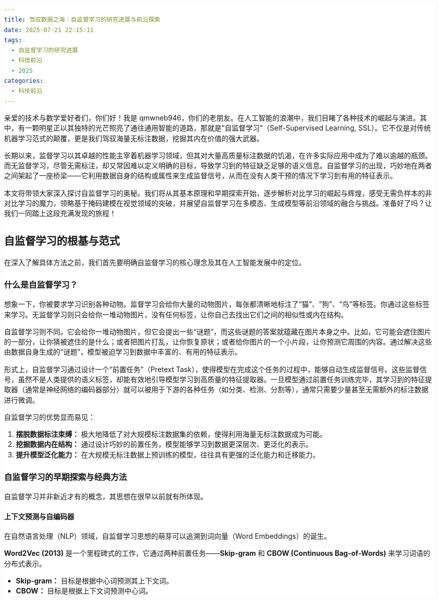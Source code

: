 ```yaml
---
title: 驾驭数据之海：自监督学习的研究进展与前沿探索
date: 2025-07-21 22:15:11
tags:
  - 自监督学习的研究进展
  - 科技前沿
  - 2025
categories:
  - 科技前沿
---
```


亲爱的技术与数学爱好者们，你们好！我是 qmwneb946，你们的老朋友。在人工智能的浪潮中，我们目睹了各种技术的崛起与演进。其中，有一颗明星正以其独特的光芒照亮了通往通用智能的道路，那就是“自监督学习”（Self-Supervised Learning, SSL）。它不仅是对传统机器学习范式的颠覆，更是我们驾驭海量无标注数据，挖掘其内在价值的强大武器。

长期以来，监督学习以其卓越的性能主宰着机器学习领域，但其对大量高质量标注数据的饥渴，在许多实际应用中成为了难以逾越的瓶颈。而无监督学习，尽管无需标注，却又常因难以定义明确的目标，导致学习到的特征缺乏足够的语义信息。自监督学习的出现，巧妙地在两者之间架起了一座桥梁——它利用数据自身的结构或属性来生成监督信号，从而在没有人类干预的情况下学习到有用的特征表示。

本文将带领大家深入探讨自监督学习的奥秘。我们将从其基本原理和早期探索开始，逐步解析对比学习的崛起与辉煌，感受无需负样本的非对比学习的魔力，领略基于掩码建模在视觉领域的突破，并展望自监督学习在多模态、生成模型等前沿领域的融合与挑战。准备好了吗？让我们一同踏上这段充满发现的旅程！

## 自监督学习的根基与范式

在深入了解具体方法之前，我们首先要明确自监督学习的核心理念及其在人工智能发展中的定位。

### 什么是自监督学习？

想象一下，你被要求学习识别各种动物。监督学习会给你大量的动物图片，每张都清晰地标注了“猫”、“狗”、“鸟”等标签。你通过这些标签来学习。无监督学习则只会给你一堆动物图片，没有任何标签，让你自己去找出它们之间的相似性或内在结构。

自监督学习则不同。它会给你一堆动物图片，但它会提出一些“谜题”，而这些谜题的答案就蕴藏在图片本身之中。比如，它可能会遮住图片的一部分，让你猜被遮住的是什么；或者把图片打乱，让你恢复原状；或者给你图片的一个小片段，让你预测它周围的内容。通过解决这些由数据自身生成的“谜题”，模型被迫学习到数据中丰富的、有用的特征表示。

形式上，自监督学习通过设计一个“前置任务”（Pretext Task），使得模型在完成这个任务的过程中，能够自动生成监督信号。这些监督信号，虽然不是人类提供的语义标签，却能有效地引导模型学习到高质量的特征提取器。一旦模型通过前置任务训练完毕，其学习到的特征提取器（通常是神经网络的编码器部分）就可以被用于下游的各种任务（如分类、检测、分割等），通常只需要少量甚至无需额外的标注数据进行微调。

自监督学习的优势显而易见：
1.  **摆脱数据标注束缚：** 极大地降低了对大规模标注数据集的依赖，使得利用海量无标注数据成为可能。
2.  **挖掘数据内在结构：** 通过设计巧妙的前置任务，模型能够学习到数据更深层次、更泛化的表示。
3.  **提升模型泛化能力：** 在大规模无标注数据上预训练的模型，往往具有更强的泛化能力和迁移能力。

### 自监督学习的早期探索与经典方法

自监督学习并非新近才有的概念，其思想在很早以前就有所体现。

#### 上下文预测与自编码器

在自然语言处理（NLP）领域，自监督学习思想的萌芽可以追溯到词向量（Word Embeddings）的诞生。

**Word2Vec (2013)** 是一个里程碑式的工作，它通过两种前置任务——**Skip-gram** 和 **CBOW (Continuous Bag-of-Words)** 来学习词语的分布式表示。

*   **Skip-gram：** 目标是根据中心词预测其上下文词。
*   **CBOW：** 目标是根据上下文词预测中心词。
